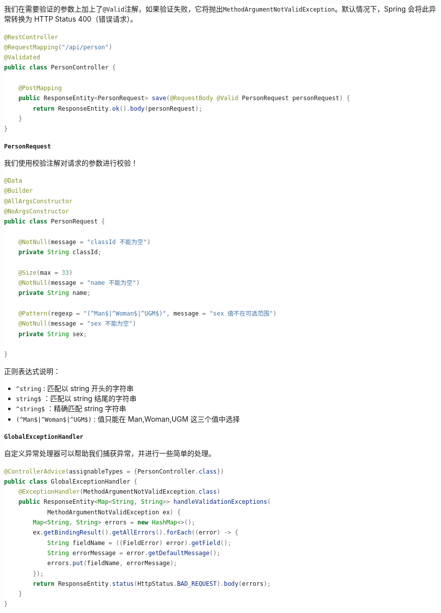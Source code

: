 我们在需要验证的参数上加上了`@Valid`注解，如果验证失败，它将抛出`MethodArgumentNotValidException`。默认情况下，Spring 会将此异常转换为 HTTP Status 400（错误请求）。

```java
@RestController
@RequestMapping("/api/person")
@Validated
public class PersonController {

    @PostMapping
    public ResponseEntity<PersonRequest> save(@RequestBody @Valid PersonRequest personRequest) {
        return ResponseEntity.ok().body(personRequest);
    }
}
```

**`PersonRequest`**

我们使用校验注解对请求的参数进行校验！

```java
@Data
@Builder
@AllArgsConstructor
@NoArgsConstructor
public class PersonRequest {

    @NotNull(message = "classId 不能为空")
    private String classId;

    @Size(max = 33)
    @NotNull(message = "name 不能为空")
    private String name;

    @Pattern(regexp = "(^Man$|^Woman$|^UGM$)", message = "sex 值不在可选范围")
    @NotNull(message = "sex 不能为空")
    private String sex;

}
```

正则表达式说明：

- `^string` : 匹配以 string 开头的字符串
- `string$` ：匹配以 string 结尾的字符串
- `^string$` ：精确匹配 string 字符串
- `(^Man$|^Woman$|^UGM$)` : 值只能在 Man,Woman,UGM 这三个值中选择

**`GlobalExceptionHandler`**

自定义异常处理器可以帮助我们捕获异常，并进行一些简单的处理。

```java
@ControllerAdvice(assignableTypes = {PersonController.class})
public class GlobalExceptionHandler {
    @ExceptionHandler(MethodArgumentNotValidException.class)
    public ResponseEntity<Map<String, String>> handleValidationExceptions(
            MethodArgumentNotValidException ex) {
        Map<String, String> errors = new HashMap<>();
        ex.getBindingResult().getAllErrors().forEach((error) -> {
            String fieldName = ((FieldError) error).getField();
            String errorMessage = error.getDefaultMessage();
            errors.put(fieldName, errorMessage);
        });
        return ResponseEntity.status(HttpStatus.BAD_REQUEST).body(errors);
    }
}
```
